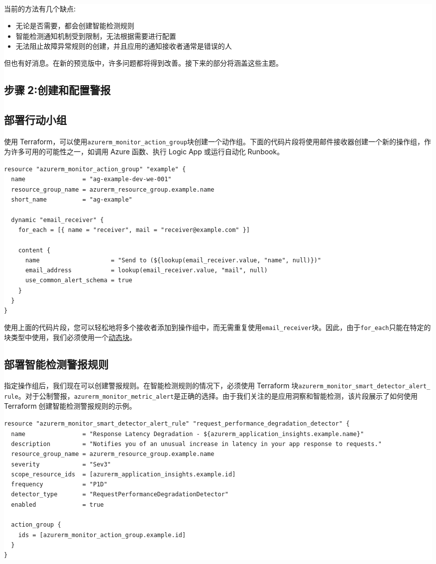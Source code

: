 当前的方法有几个缺点:

*   无论是否需要，都会创建智能检测规则
*   智能检测通知机制受到限制，无法根据需要进行配置
*   无法阻止故障异常规则的创建，并且应用的通知接收者通常是错误的人

但也有好消息。在新的预览版中，许多问题都将得到改善。接下来的部分将涵盖这些主题。

## 步骤 2:创建和配置警报

## **部署行动小组**

使用 Terraform，可以使用`azurerm_monitor_action_group`块创建一个动作组。下面的代码片段将使用邮件接收器创建一个新的操作组，作为许多可用的可能性之一，如调用 Azure 函数、执行 Logic App 或运行自动化 Runbook。

```
resource "azurerm_monitor_action_group" "example" {
  name                = "ag-example-dev-we-001"
  resource_group_name = azurerm_resource_group.example.name
  short_name          = "ag-example"

  dynamic "email_receiver" {
    for_each = [{ name = "receiver", mail = "receiver@example.com" }]

    content {
      name                    = "Send to (${lookup(email_receiver.value, "name", null)})"
      email_address           = lookup(email_receiver.value, "mail", null)
      use_common_alert_schema = true
    }
  }
}
```

使用上面的代码片段，您可以轻松地将多个接收者添加到操作组中，而无需重复使用`email_receiver`块。因此，由于`for_each`只能在特定的块类型中使用，我们必须使用一个[动态块](https://www.terraform.io/language/expressions/dynamic-blocks)。

## 部署智能检测警报规则

指定操作组后，我们现在可以创建警报规则。在智能检测规则的情况下，必须使用 Terraform 块`azurerm_monitor_smart_detector_alert_rule`。对于公制警报，`azurerm_monitor_metric_alert`是正确的选择。由于我们关注的是应用洞察和智能检测，该片段展示了如何使用 Terraform 创建智能检测警报规则的示例。

```
resource "azurerm_monitor_smart_detector_alert_rule" "request_performance_degradation_detector" {
  name                = "Response Latency Degradation - ${azurerm_application_insights.example.name}"
  description         = "Notifies you of an unusual increase in latency in your app response to requests."
  resource_group_name = azurerm_resource_group.example.name
  severity            = "Sev3"
  scope_resource_ids  = [azurerm_application_insights.example.id]
  frequency           = "P1D"
  detector_type       = "RequestPerformanceDegradationDetector"
  enabled             = true

  action_group {
    ids = [azurerm_monitor_action_group.example.id]
  }
}
```
